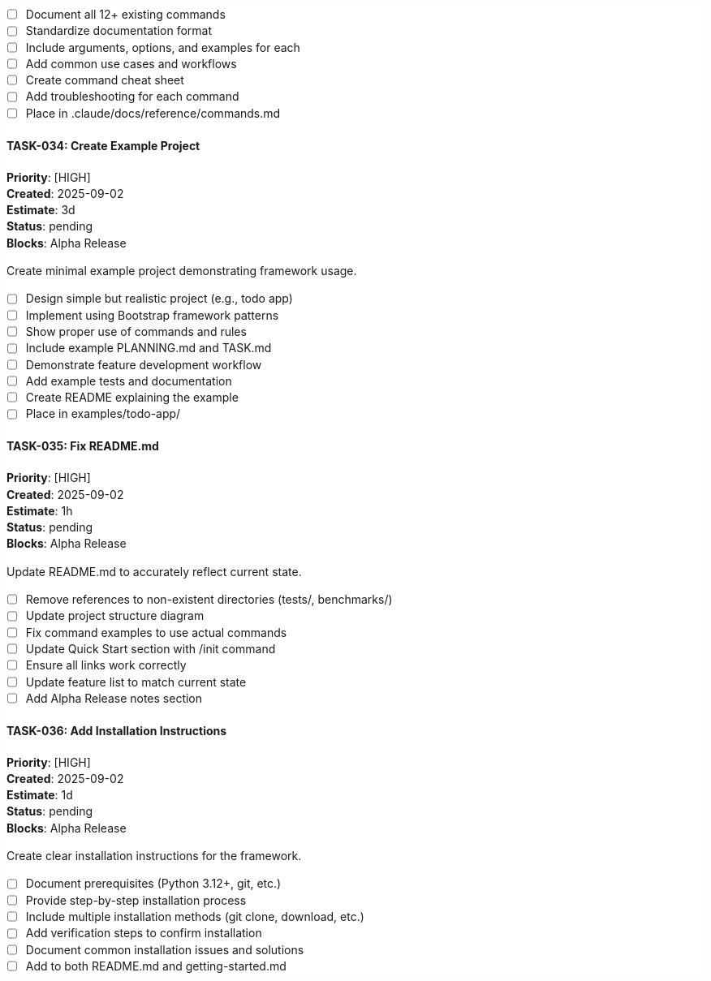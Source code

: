 - [ ] Document all 12+ existing commands
- [ ] Standardize documentation format
- [ ] Include arguments, options, and examples for each
- [ ] Add common use cases and workflows
- [ ] Create command cheat sheet
- [ ] Add troubleshooting for each command
- [ ] Place in .claude/docs/reference/commands.md

#### TASK-034: Create Example Project
**Priority**: [HIGH]  
**Created**: 2025-09-02  
**Estimate**: 3d  
**Status**: pending  
**Blocks**: Alpha Release

Create minimal example project demonstrating framework usage.

- [ ] Design simple but realistic project (e.g., todo app)
- [ ] Implement using Bootstrap framework patterns
- [ ] Show proper use of commands and rules
- [ ] Include example PLANNING.md and TASK.md
- [ ] Demonstrate feature development workflow
- [ ] Add example tests and documentation
- [ ] Create README explaining the example
- [ ] Place in examples/todo-app/

#### TASK-035: Fix README.md
**Priority**: [HIGH]  
**Created**: 2025-09-02  
**Estimate**: 1h  
**Status**: pending  
**Blocks**: Alpha Release

Update README.md to accurately reflect current state.

- [ ] Remove references to non-existent directories (tests/, benchmarks/)
- [ ] Update project structure diagram
- [ ] Fix command examples to use actual commands
- [ ] Update Quick Start section with /init command
- [ ] Ensure all links work correctly
- [ ] Update feature list to match current state
- [ ] Add Alpha Release notes section

#### TASK-036: Add Installation Instructions
**Priority**: [HIGH]  
**Created**: 2025-09-02  
**Estimate**: 1d  
**Status**: pending  
**Blocks**: Alpha Release

Create clear installation instructions for the framework.

- [ ] Document prerequisites (Python 3.12+, git, etc.)
- [ ] Provide step-by-step installation process
- [ ] Include multiple installation methods (git clone, download, etc.)
- [ ] Add verification steps to confirm installation
- [ ] Document common installation issues and solutions
- [ ] Add to both README.md and getting-started.md
